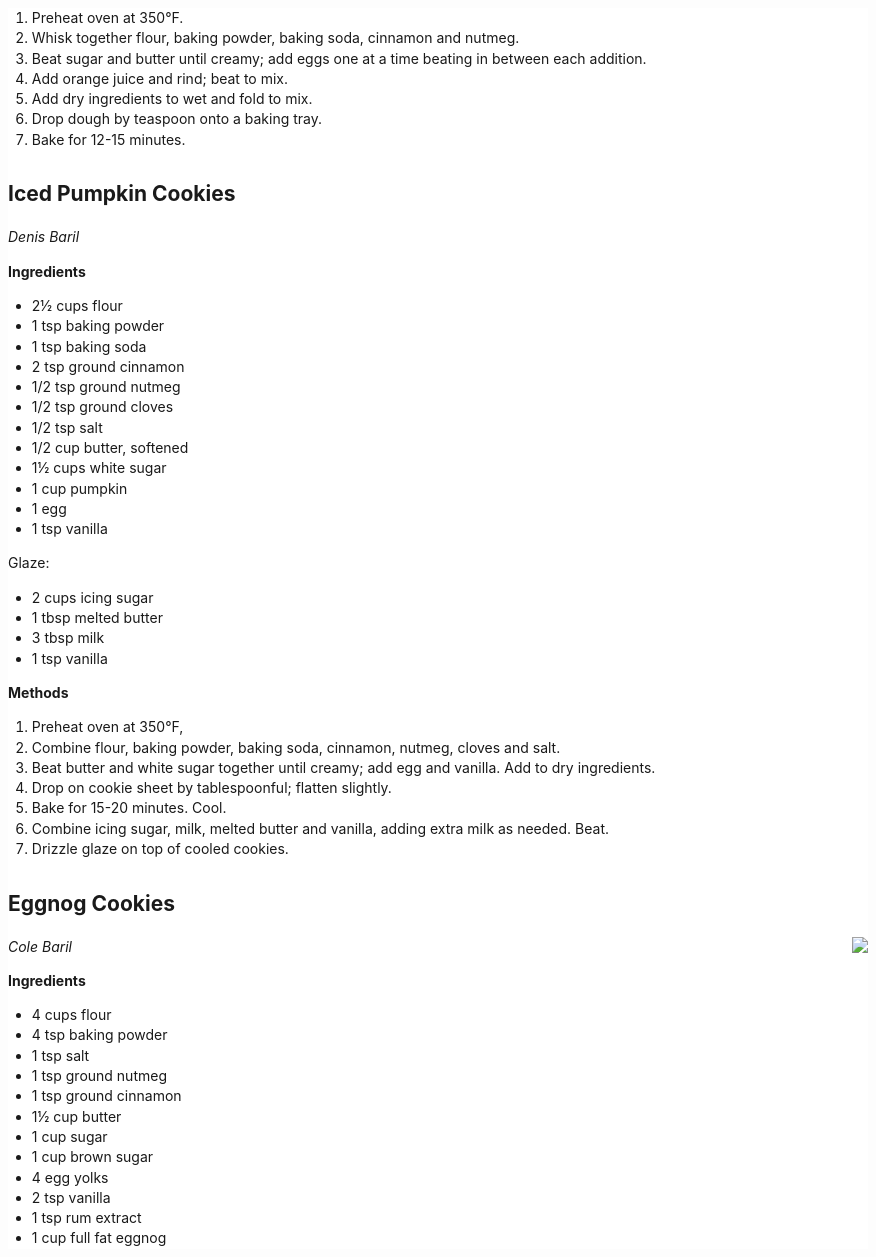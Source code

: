 1.  Preheat oven at 350°F.
2.  Whisk together flour, baking powder, baking soda, cinnamon and nutmeg.
3.  Beat sugar and butter until creamy; add eggs one at a time beating in between each addition.
4.  Add orange juice and rind; beat to mix.
5.  Add dry ingredients to wet and fold to mix.
6.  Drop dough by teaspoon onto a baking tray.
7.  Bake for 12-15 minutes.



## Iced Pumpkin Cookies

*Denis Baril*

**Ingredients**

-   2½ cups flour
-   1 tsp baking powder
-   1 tsp baking soda
-   2 tsp ground cinnamon
-   1/2 tsp ground nutmeg
-   1/2 tsp ground cloves
-   1/2 tsp salt
-   1/2 cup butter, softened
-   1½ cups white sugar
-   1 cup pumpkin
-   1 egg
-   1 tsp vanilla

Glaze:

-   2 cups icing sugar
-   1 tbsp melted butter
-   3 tbsp milk
-   1 tsp vanilla

**Methods**

1.  Preheat oven at 350°F,
2.  Combine flour, baking powder, baking soda, cinnamon, nutmeg, cloves and salt.
3.  Beat butter and white sugar together until creamy; add egg and vanilla. Add to dry ingredients.
4.  Drop on cookie sheet by tablespoonful; flatten slightly.
5.  Bake for 15-20 minutes. Cool.
6.  Combine icing sugar, milk, melted butter and vanilla, adding extra milk as needed. Beat.
7.  Drizzle glaze on top of cooled cookies.



## Eggnog Cookies 

*Cole Baril* <img src='eggnog-cookies.jpeg' align="right" height="450" class="rounded-corners"/> 

**Ingredients**

-   4 cups flour
-   4 tsp baking powder
-   1 tsp salt
-   1 tsp ground nutmeg
-   1 tsp ground cinnamon
-   1½ cup butter
-   1 cup sugar
-   1 cup brown sugar
-   4 egg yolks
-   2 tsp vanilla
-   1 tsp rum extract
-   1 cup full fat eggnog
